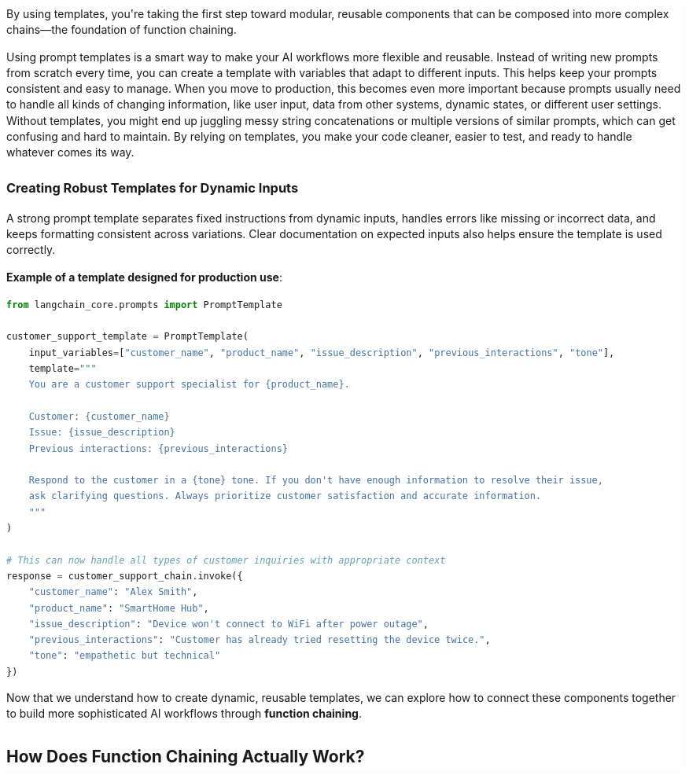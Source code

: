 By using templates, you're taking the first step toward modular, reusable components that can be composed into more complex chains—the foundation of function chaining.

Using prompt templates is a smart way to make your AI workflows more flexible and reusable. Instead of writing new prompts from scratch every time, you can create a template with variables that adapt to different inputs. This helps keep your prompts consistent and easy to manage. When you move to production, this becomes even more important because prompts usually need to handle all kinds of changing information, like user input, data from other systems, dynamic states, or different user settings. Without templates, you might end up juggling messy string concatenations or multiple versions of similar prompts, which can get confusing and hard to maintain. By relying on templates, you make your code cleaner, easier to test, and ready to handle whatever comes its way.

### Creating Robust Templates for Dynamic Inputs

A strong prompt template separates fixed instructions from dynamic inputs, handles errors like missing or incorrect data, and keeps formatting consistent across variations. Clear documentation on expected inputs also helps ensure the template is used correctly.

**Example of a template designed for production use**:

```python
from langchain_core.prompts import PromptTemplate

customer_support_template = PromptTemplate(
    input_variables=["customer_name", "product_name", "issue_description", "previous_interactions", "tone"],
    template="""
    You are a customer support specialist for {product_name}.
    
    Customer: {customer_name}
    Issue: {issue_description}
    Previous interactions: {previous_interactions}
    
    Respond to the customer in a {tone} tone. If you don't have enough information to resolve their issue,
    ask clarifying questions. Always prioritize customer satisfaction and accurate information.
    """
)

# This can now handle all types of customer inquiries with appropriate context
response = customer_support_chain.invoke({
    "customer_name": "Alex Smith",
    "product_name": "SmartHome Hub",
    "issue_description": "Device won't connect to WiFi after power outage",
    "previous_interactions": "Customer has already tried resetting the device twice.",
    "tone": "empathetic but technical"
})
```

Now that we understand how to create dynamic, reusable templates, we can explore how to connect these components together to build more sophisticated AI workflows through **function chaining**.

## How Does Function Chaining Actually Work?

